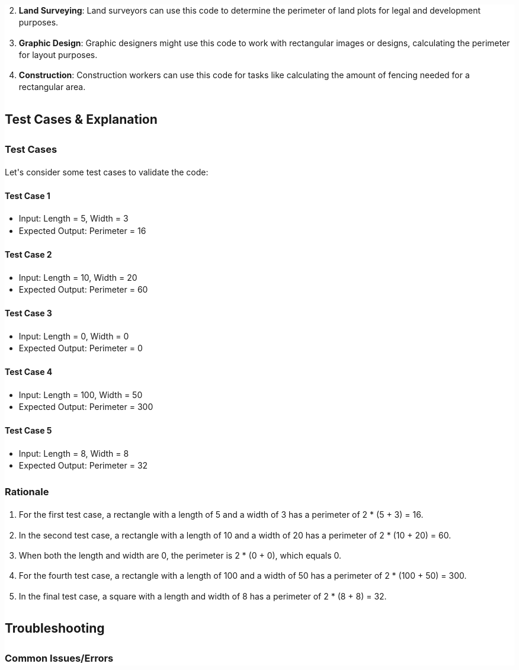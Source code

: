 2. **Land Surveying**: Land surveyors can use this code to determine the perimeter of land plots for legal and development purposes.

3. **Graphic Design**: Graphic designers might use this code to work with rectangular images or designs, calculating the perimeter for layout purposes.

4. **Construction**: Construction workers can use this code for tasks like calculating the amount of fencing needed for a rectangular area.

## Test Cases & Explanation

### Test Cases

Let's consider some test cases to validate the code:

#### Test Case 1
- Input: Length = 5, Width = 3
- Expected Output: Perimeter = 16

#### Test Case 2
- Input: Length = 10, Width = 20
- Expected Output: Perimeter = 60

#### Test Case 3
- Input: Length = 0, Width = 0
- Expected Output: Perimeter = 0

#### Test Case 4
- Input: Length = 100, Width = 50
- Expected Output: Perimeter = 300

#### Test Case 5
- Input: Length = 8, Width = 8
- Expected Output: Perimeter = 32

### Rationale

1. For the first test case, a rectangle with a length of 5 and a width of 3 has a perimeter of 2 * (5 + 3) = 16.

2. In the second test case, a rectangle with a length of 10 and a width of 20 has a perimeter of 2 * (10 + 20) = 60.

3. When both the length and width are 0, the perimeter is 2 * (0 + 0), which equals 0.

4. For the fourth test case, a rectangle with a length of 100 and a width of 50 has a perimeter of 2 * (100 + 50) = 300.

5. In the final test case, a square with a length and width of 8 has a perimeter of 2 * (8 + 8) = 32.

## Troubleshooting

### Common Issues/Errors
